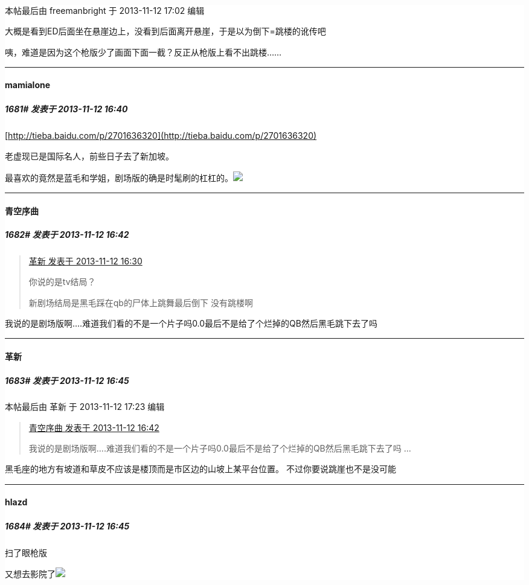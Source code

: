 
 本帖最后由 freemanbright 于 2013-11-12 17:02 编辑 

大概是看到ED后面坐在悬崖边上，没看到后面离开悬崖，于是以为倒下=跳楼的讹传吧

咦，难道是因为这个枪版少了画面下面一截？反正从枪版上看不出跳楼……


-----

####  mamialone  
##### 1681#       发表于 2013-11-12 16:40


[http://tieba.baidu.com/p/2701636320](http://tieba.baidu.com/p/2701636320)

老虚现已是国际名人，前些日子去了新加坡。

最喜欢的竟然是蓝毛和学姐，剧场版的确是时髦刷的杠杠的。<img src="https://static.saraba1st.com/image/smiley/face/116.gif" referrerpolicy="no-referrer">


-----

####  青空序曲  
##### 1682#       发表于 2013-11-12 16:42


<blockquote><a href="httphttps://bbs.saraba1st.com/2b/forum.php?mod=redirect&amp;goto=findpost&amp;pid=23574435&amp;ptid=896785" target="_blank">革新 发表于 2013-11-12 16:30</a>

你说的是tv结局？ 

新剧场结局是黑毛踩在qb的尸体上跳舞最后倒下 没有跳楼啊</blockquote>
我说的是剧场版啊....难道我们看的不是一个片子吗0.0最后不是给了个烂掉的QB然后黑毛跳下去了吗


-----

####  革新  
##### 1683#       发表于 2013-11-12 16:45


 本帖最后由 革新 于 2013-11-12 17:23 编辑 
<blockquote><a href="httphttps://bbs.saraba1st.com/2b/forum.php?mod=redirect&amp;goto=findpost&amp;pid=23574562&amp;ptid=896785" target="_blank">青空序曲 发表于 2013-11-12 16:42</a>

我说的是剧场版啊....难道我们看的不是一个片子吗0.0最后不是给了个烂掉的QB然后黑毛跳下去了吗 ...</blockquote>
黑毛座的地方有坡道和草皮不应该是楼顶而是市区边的山坡上某平台位置。 不过你要说跳崖也不是没可能


-----

####  hlazd  
##### 1684#       发表于 2013-11-12 16:45


扫了眼枪版

又想去影院了<img src="https://static.saraba1st.com/image/smiley/dym/155.gif" referrerpolicy="no-referrer">
